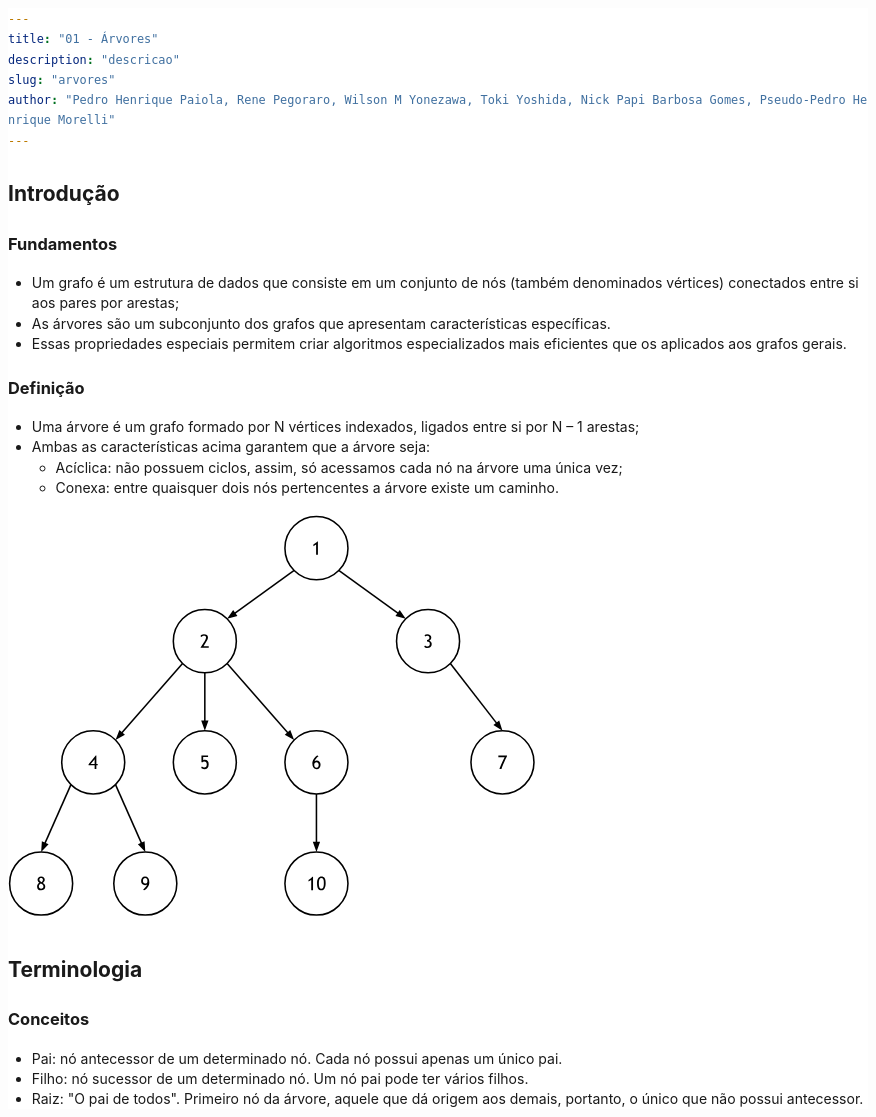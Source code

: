 ```yaml
---
title: "01 - Árvores"
description: "descricao"
slug: "arvores"
author: "Pedro Henrique Paiola, Rene Pegoraro, Wilson M Yonezawa, Toki Yoshida, Nick Papi Barbosa Gomes, Pseudo-Pedro Henrique Morelli"
---
```

## Introdução
### Fundamentos
- Um grafo é um estrutura de dados que consiste em um conjunto de nós (também denominados vértices) conectados entre si aos pares por arestas;
- As árvores são um subconjunto dos grafos que apresentam características específicas.
- Essas propriedades especiais permitem criar algoritmos especializados mais eficientes que os aplicados aos grafos gerais.

### Definição
- Uma árvore é um grafo formado por N vértices indexados, ligados entre si por N – 1 arestas;
- Ambas as características acima garantem que a árvore seja:
    - Acíclica: não possuem ciclos, assim, só acessamos cada nó na árvore uma única vez;
    - Conexa: entre quaisquer dois nós pertencentes a árvore existe um caminho.

![img1](img1.png)

## Terminologia
### Conceitos
- Pai: nó antecessor de um determinado nó. Cada nó possui apenas um único pai.
- Filho: nó sucessor de um determinado nó. Um nó pai pode ter vários filhos.
- Raiz: "O pai de todos". Primeiro nó da árvore, aquele que dá origem aos demais, portanto, o único que não possui antecessor.
